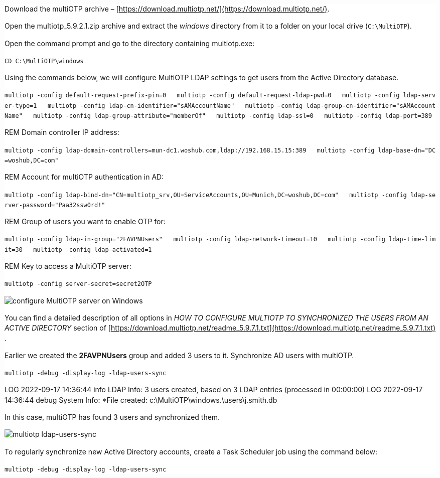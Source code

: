 Download the multiOTP archive – [https://download.multiotp.net/](https://download.multiotp.net/).

Open the multiotp_5.9.2.1.zip archive and extract the _windows_ directory from it to a folder on your local drive (`C:\MultiOTP`).

Open the command prompt and go to the directory containing multiotp.exe:

`CD C:\MultiOTP\windows`

Using the commands below, we will configure MultiOTP LDAP settings to get users from the Active Directory database.

`multiotp -config default-request-prefix-pin=0   multiotp -config default-request-ldap-pwd=0   multiotp -config ldap-server-type=1   multiotp -config ldap-cn-identifier="sAMAccountName"   multiotp -config ldap-group-cn-identifier="sAMAccountName"   multiotp -config ldap-group-attribute="memberOf"   multiotp -config ldap-ssl=0   multiotp -config ldap-port=389`

REM Domain controller IP address:

`multiotp -config ldap-domain-controllers=mun-dc1.woshub.com,ldap://192.168.15.15:389   multiotp -config ldap-base-dn="DC=woshub,DC=com"`

REM Account for multiOTP authentication in AD:

`multiotp -config ldap-bind-dn="CN=multiotp_srv,OU=ServiceAccounts,OU=Munich,DC=woshub,DC=com"   multiotp -config ldap-server-password="Paa32ssw0rd!"`

REM Group of users you want to enable OTP for:

`multiotp -config ldap-in-group="2FAVPNUsers"   multiotp -config ldap-network-timeout=10   multiotp -config ldap-time-limit=30   multiotp -config ldap-activated=1`

REM Key to access a MultiOTP server:

`multiotp -config server-secret=secret2OTP`

![configure MultiOTP server on Windows](https://woshub.com/wp-content/uploads/2022/09/configure-multiotp-server-on-windows.png.webp)

You can find a detailed description of all options in _HOW TO CONFIGURE MULTIOTP TO SYNCHRONIZED THE USERS FROM AN ACTIVE DIRECTORY_ section of [https://download.multiotp.net/readme_5.9.7.1.txt](https://download.multiotp.net/readme_5.9.7.1.txt) .

Earlier we created the **2FAVPNUsers** group and added 3 users to it. Synchronize AD users with multiOTP.

`multiotp -debug -display-log -ldap-users-sync`

LOG 2022-09-17 14:36:44 info LDAP Info: 3 users created, based on 3 LDAP entries (processed in 00:00:00)
LOG 2022-09-17 14:36:44 debug System Info: *File created: c:\MultiOTP\windows\.\users\j.smith.db

In this case, multiOTP has found 3 users and synchronized them.

![multiotp ldap-users-sync](https://woshub.com/wp-content/uploads/2022/09/multiotp-ldap-users-sync.png.webp)

To regularly synchronize new Active Directory accounts, create a Task Scheduler job using the command below:

`multiotp -debug -display-log -ldap-users-sync`
